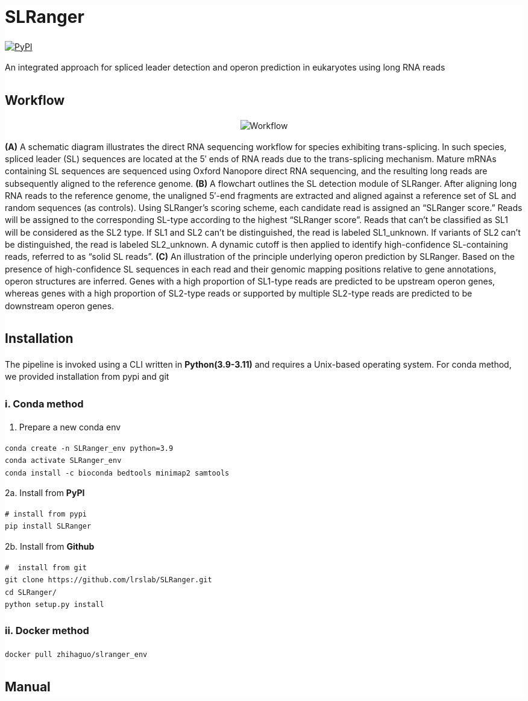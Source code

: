 # SLRanger

<a href="https://pypi.python.org/pypi/SLRanger" rel="pypi">![PyPI](https://img.shields.io/pypi/v/SLRanger?color=green) </a>

An integrated approach for spliced leader detection and operon prediction in eukaryotes using long RNA reads 

## Workflow

<div align="center">
  <img src="document/workflow.png" width="700" alt="Workflow">
</div>

 **(A)** A schematic diagram illustrates the direct RNA sequencing workflow for species exhibiting trans-splicing. In such species, spliced leader (SL) sequences are located at the 5′ ends of RNA reads due to the trans-splicing mechanism. Mature mRNAs containing SL sequences are sequenced using Oxford Nanopore direct RNA sequencing, and the resulting long reads are subsequently aligned to the reference genome. 
 **(B)** A flowchart outlines the SL detection module of SLRanger. After aligning long RNA reads to the reference genome, the unaligned 5′-end fragments are extracted and aligned against a reference set of SL and random sequences (as controls). Using SLRanger’s scoring scheme, each candidate read is assigned an “SLRanger score.” Reads will be assigned to the corresponding SL-type according to the highest “SLRanger score”. Reads that can’t be classified as SL1 will be considered as the SL2 type.  If SL1 and SL2 can’t be distinguished, the read is labeled SL1_unknown. If variants of SL2 can’t be distinguished, the read is labeled SL2_unknown. A dynamic cutoff is then applied to identify high-confidence SL-containing reads, referred to as “solid SL reads”. 
 **(C)** An illustration of the principle underlying operon prediction by SLRanger. Based on the presence of high-confidence SL sequences in each read and their genomic mapping positions relative to gene annotations, operon structures are inferred. Genes with a high proportion of SL1-type reads are predicted to be upstream operon genes, whereas genes with a high proportion of SL2-type reads or supported by multiple SL2-type reads are predicted to be downstream operon genes.

## Installation
 The pipeline is invoked using a CLI written in **Python(3.9-3.11)** and requires a Unix-based operating system. For conda method, we provided installation from pypi and git
###  i. Conda method
1. Prepare a new conda env
```
conda create -n SLRanger_env python=3.9
conda activate SLRanger_env
conda install -c bioconda bedtools minimap2 samtools
```
2a. Install from **PyPI**  
```
# install from pypi
pip install SLRanger
```
2b. Install from **Github**
```
#  install from git
git clone https://github.com/lrslab/SLRanger.git
cd SLRanger/
python setup.py install
```
###  ii. Docker method
```
docker pull zhihaguo/slranger_env
```
##  Manual 